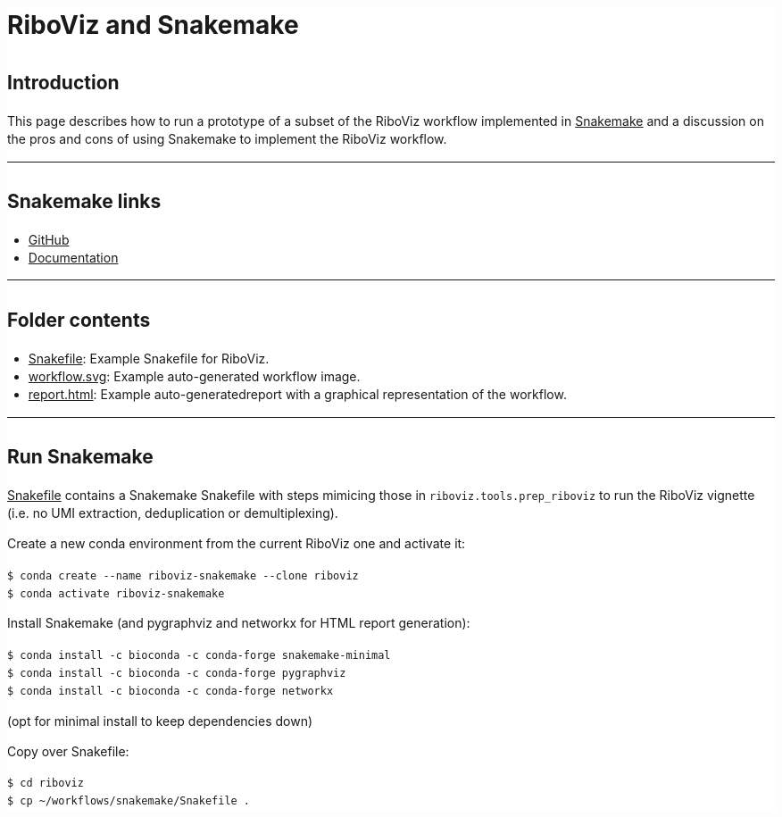 # RiboViz and Snakemake

## Introduction

This page describes how to run a prototype of a subset of the RiboViz workflow implemented in [Snakemake](https://snakemake.readthedocs.io/en/stable/) and a discussion on the pros and cons of using Snakemake to implement the RiboViz workflow.

---

## Snakemake links

* [GitHub](https://github.com/snakemake/snakemake)
* [Documentation](https://snakemake.readthedocs.io/en/stable/)

---

## Folder contents

* [Snakefile](./Snakefile): Example Snakefile for RiboViz.
* [workflow.svg](./workflow.svg): Example auto-generated workflow image.
* [report.html](./report.html): Example auto-generatedreport with a graphical representation of the workflow.

---

## Run Snakemake

[Snakefile](./Snakefile) contains a Snakemake Snakefile with steps mimicing those in `riboviz.tools.prep_riboviz` to run the RiboViz vignette (i.e. no UMI extraction, deduplication or demultiplexing).

Create a new conda environment from the current RiboViz one and activate it:

```console
$ conda create --name riboviz-snakemake --clone riboviz
$ conda activate riboviz-snakemake
```

Install Snakemake (and pygraphviz and networkx for HTML report generation):

```console
$ conda install -c bioconda -c conda-forge snakemake-minimal
$ conda install -c bioconda -c conda-forge pygraphviz
$ conda install -c bioconda -c conda-forge networkx
```

(opt for minimal install to keep dependencies down)

Copy over Snakefile:

```console
$ cd riboviz
$ cp ~/workflows/snakemake/Snakefile .
```
